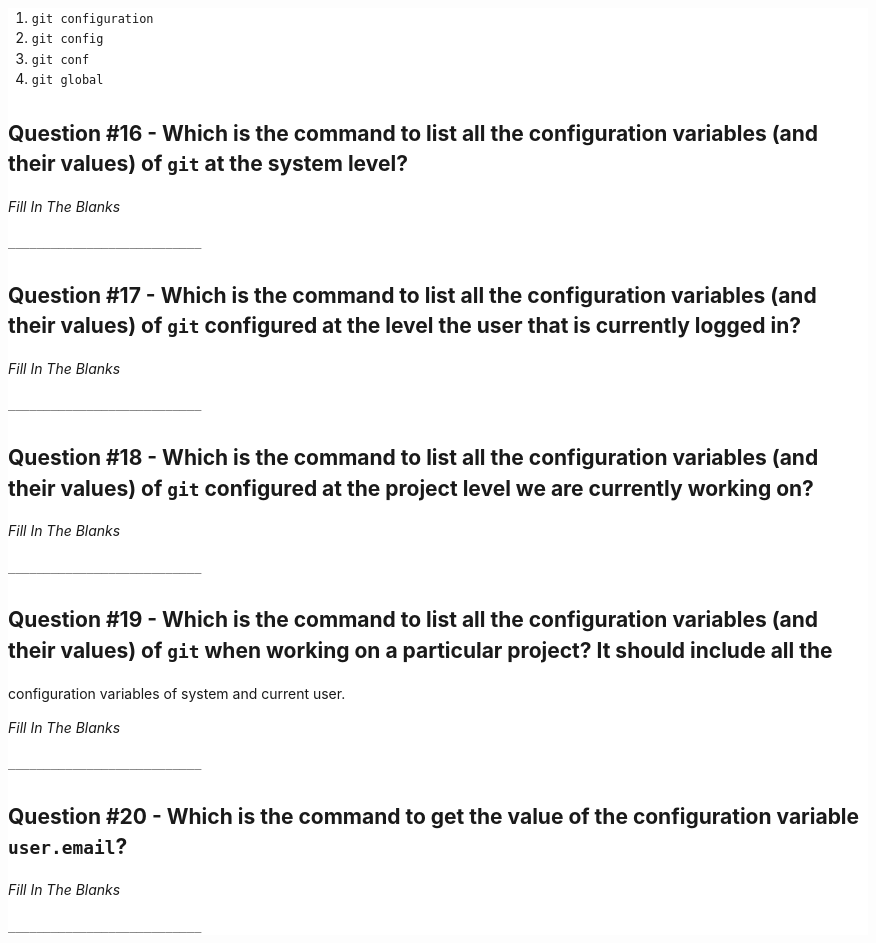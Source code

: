 1. `git configuration`
2. `git config`
3. `git conf`
4. `git global`

## Question #16 - Which is the command to list all the configuration variables (and their values) of `git` at the system level?
 
*Fill In The Blanks*

``` bash
___________________________
```

## Question #17 - Which is the command to list all the configuration variables (and their values) of `git` configured at the level the user that is currently logged in?

*Fill In The Blanks*

``` bash
___________________________
```

## Question #18 - Which is the command to list all the configuration variables (and their values) of `git` configured at the project level we are currently working on?

*Fill In The Blanks*

``` bash
___________________________
```

## Question #19 - Which is the command to list all the configuration variables (and their values) of `git` when working on a particular project? It should include all the
configuration variables of system and current user.

*Fill In The Blanks*

``` bash
___________________________
```

## Question #20 - Which is the command to get the value of the configuration variable `user.email`? 

*Fill In The Blanks*

``` bash
___________________________
```
